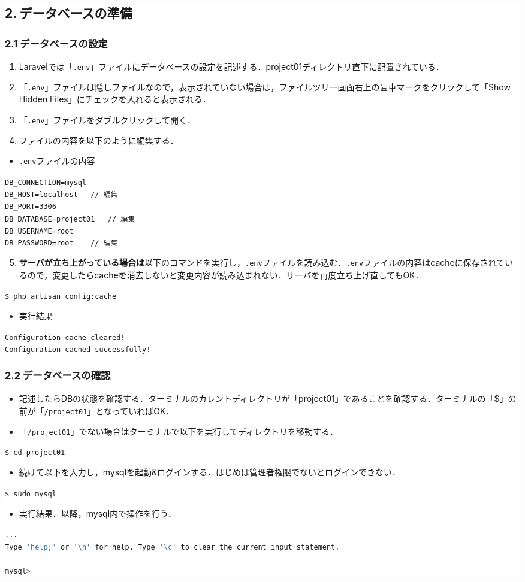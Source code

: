 ## 2. データベースの準備

### 2.1 データベースの設定

1. Laravelでは「`.env`」ファイルにデータベースの設定を記述する．project01ディレクトリ直下に配置されている．

2. 「`.env`」ファイルは隠しファイルなので，表示されていない場合は，ファイルツリー画面右上の歯車マークをクリックして「Show Hidden Files」にチェックを入れると表示される．

3. 「`.env`」ファイルをダブルクリックして開く．

4. ファイルの内容を以下のように編集する．

- `.env`ファイルの内容

```txt
DB_CONNECTION=mysql
DB_HOST=localhost   // 編集
DB_PORT=3306
DB_DATABASE=project01   // 編集
DB_USERNAME=root
DB_PASSWORD=root    // 編集
```

5. **サーバが立ち上がっている場合は**以下のコマンドを実行し，`.env`ファイルを読み込む．`.env`ファイルの内容はcacheに保存されているので，変更したらcacheを消去しないと変更内容が読み込まれない．サーバを再度立ち上げ直してもOK．

```bash
$ php artisan config:cache
```

- 実行結果

```bash
Configuration cache cleared!
Configuration cached successfully!
```

### 2.2 データベースの確認

- 記述したらDBの状態を確認する．ターミナルのカレントディレクトリが「project01」であることを確認する．ターミナルの「$」の前が「`/project01`」となっていればOK．

- 「`/project01`」でない場合はターミナルで以下を実行してディレクトリを移動する．

```bash
$ cd project01
```

- 続けて以下を入力し，mysqlを起動&ログインする．はじめは管理者権限でないとログインできない．

```bash
$ sudo mysql
```

- 実行結果．以降，mysql内で操作を行う．

```bash
...
Type 'help;' or '\h' for help. Type '\c' to clear the current input statement.

mysql>
```
